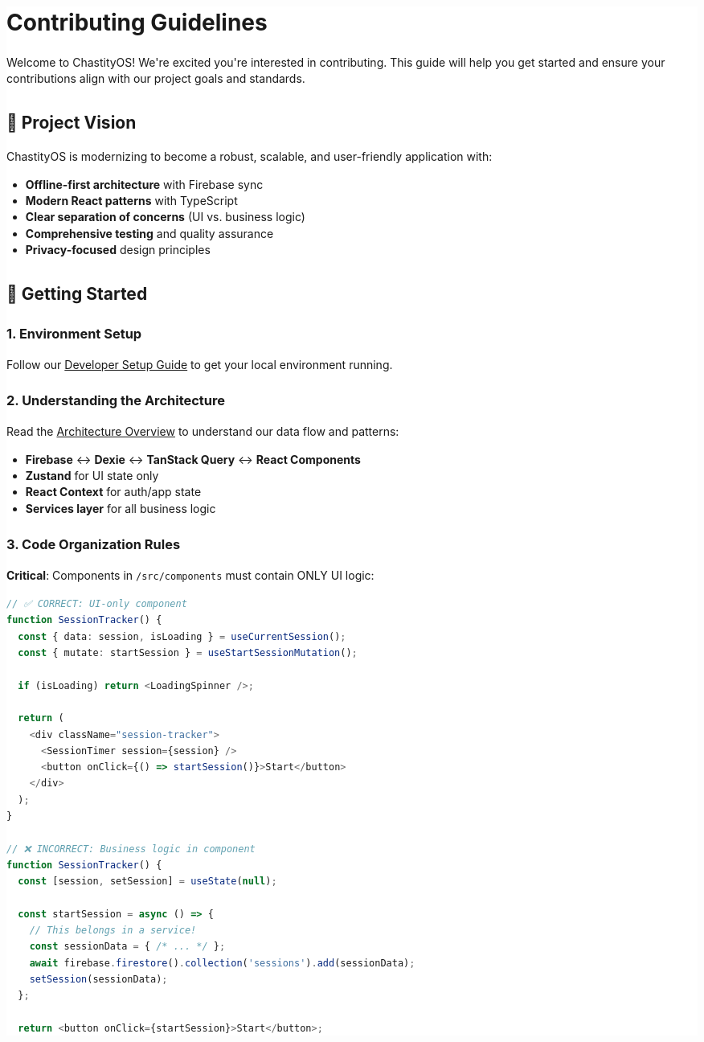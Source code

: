 # Contributing Guidelines

Welcome to ChastityOS! We're excited you're interested in contributing. This guide will help you get started and ensure your contributions align with our project goals and standards.

## 🎯 Project Vision

ChastityOS is modernizing to become a robust, scalable, and user-friendly application with:

- **Offline-first architecture** with Firebase sync
- **Modern React patterns** with TypeScript
- **Clear separation of concerns** (UI vs. business logic)
- **Comprehensive testing** and quality assurance
- **Privacy-focused** design principles

## 🚀 Getting Started

### 1. Environment Setup

Follow our [Developer Setup Guide](../development/getting-started.md) to get your local environment running.

### 2. Understanding the Architecture

Read the [Architecture Overview](../development/architecture/overview.md) to understand our data flow and patterns:

- **Firebase** ↔ **Dexie** ↔ **TanStack Query** ↔ **React Components**
- **Zustand** for UI state only
- **React Context** for auth/app state
- **Services layer** for all business logic

### 3. Code Organization Rules

**Critical**: Components in `/src/components` must contain ONLY UI logic:

```typescript
// ✅ CORRECT: UI-only component
function SessionTracker() {
  const { data: session, isLoading } = useCurrentSession();
  const { mutate: startSession } = useStartSessionMutation();

  if (isLoading) return <LoadingSpinner />;

  return (
    <div className="session-tracker">
      <SessionTimer session={session} />
      <button onClick={() => startSession()}>Start</button>
    </div>
  );
}

// ❌ INCORRECT: Business logic in component
function SessionTracker() {
  const [session, setSession] = useState(null);

  const startSession = async () => {
    // This belongs in a service!
    const sessionData = { /* ... */ };
    await firebase.firestore().collection('sessions').add(sessionData);
    setSession(sessionData);
  };

  return <button onClick={startSession}>Start</button>;
```